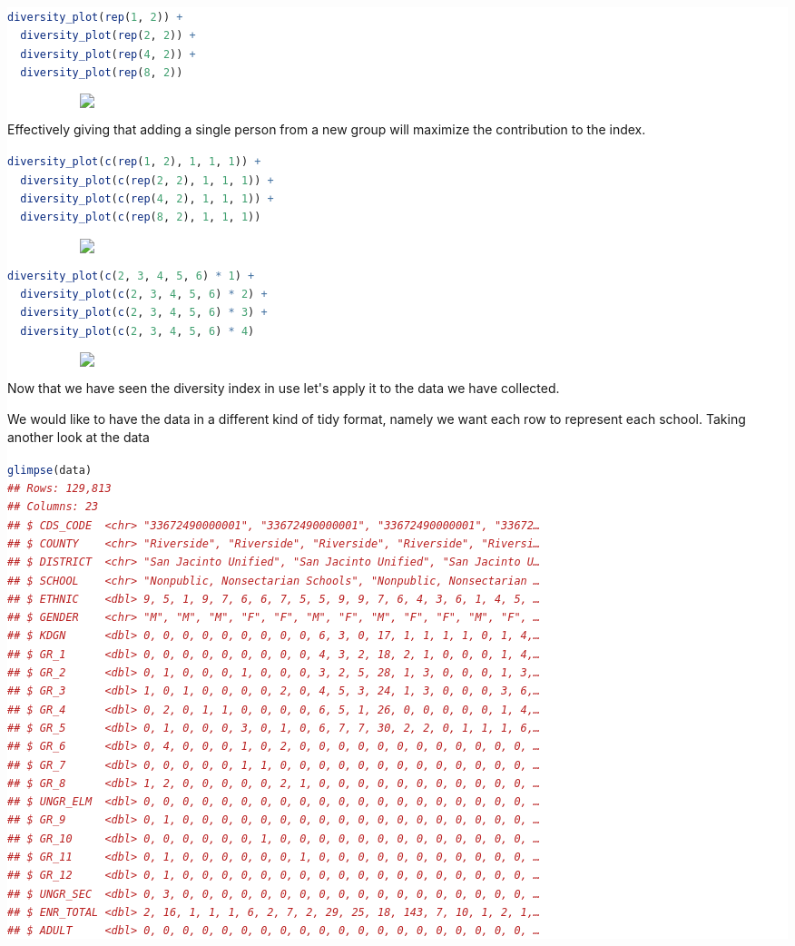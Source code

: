 
```r
diversity_plot(rep(1, 2)) + 
  diversity_plot(rep(2, 2)) +
  diversity_plot(rep(4, 2)) +
  diversity_plot(rep(8, 2))
```

<img src="{{< blogdown/postref >}}index_files/figure-html/unnamed-chunk-14-1.png" width="700px" style="display: block; margin: auto;" />

Effectively giving that adding a single person from a new group will maximize the contribution to the index.


```r
diversity_plot(c(rep(1, 2), 1, 1, 1)) + 
  diversity_plot(c(rep(2, 2), 1, 1, 1)) +
  diversity_plot(c(rep(4, 2), 1, 1, 1)) +
  diversity_plot(c(rep(8, 2), 1, 1, 1))
```

<img src="{{< blogdown/postref >}}index_files/figure-html/unnamed-chunk-15-1.png" width="700px" style="display: block; margin: auto;" />


```r
diversity_plot(c(2, 3, 4, 5, 6) * 1) + 
  diversity_plot(c(2, 3, 4, 5, 6) * 2) +
  diversity_plot(c(2, 3, 4, 5, 6) * 3) +
  diversity_plot(c(2, 3, 4, 5, 6) * 4)
```

<img src="{{< blogdown/postref >}}index_files/figure-html/unnamed-chunk-16-1.png" width="700px" style="display: block; margin: auto;" />

Now that we have seen the diversity index in use let's apply it to the data we have collected.

We would like to have the data in a different kind of tidy format, namely we want each row to represent each school. Taking another look at the data


```r
glimpse(data)
## Rows: 129,813
## Columns: 23
## $ CDS_CODE  <chr> "33672490000001", "33672490000001", "33672490000001", "33672…
## $ COUNTY    <chr> "Riverside", "Riverside", "Riverside", "Riverside", "Riversi…
## $ DISTRICT  <chr> "San Jacinto Unified", "San Jacinto Unified", "San Jacinto U…
## $ SCHOOL    <chr> "Nonpublic, Nonsectarian Schools", "Nonpublic, Nonsectarian …
## $ ETHNIC    <dbl> 9, 5, 1, 9, 7, 6, 6, 7, 5, 5, 9, 9, 7, 6, 4, 3, 6, 1, 4, 5, …
## $ GENDER    <chr> "M", "M", "M", "F", "F", "M", "F", "M", "F", "F", "M", "F", …
## $ KDGN      <dbl> 0, 0, 0, 0, 0, 0, 0, 0, 0, 6, 3, 0, 17, 1, 1, 1, 1, 0, 1, 4,…
## $ GR_1      <dbl> 0, 0, 0, 0, 0, 0, 0, 0, 0, 4, 3, 2, 18, 2, 1, 0, 0, 0, 1, 4,…
## $ GR_2      <dbl> 0, 1, 0, 0, 0, 1, 0, 0, 0, 3, 2, 5, 28, 1, 3, 0, 0, 0, 1, 3,…
## $ GR_3      <dbl> 1, 0, 1, 0, 0, 0, 0, 2, 0, 4, 5, 3, 24, 1, 3, 0, 0, 0, 3, 6,…
## $ GR_4      <dbl> 0, 2, 0, 1, 1, 0, 0, 0, 0, 6, 5, 1, 26, 0, 0, 0, 0, 0, 1, 4,…
## $ GR_5      <dbl> 0, 1, 0, 0, 0, 3, 0, 1, 0, 6, 7, 7, 30, 2, 2, 0, 1, 1, 1, 6,…
## $ GR_6      <dbl> 0, 4, 0, 0, 0, 1, 0, 2, 0, 0, 0, 0, 0, 0, 0, 0, 0, 0, 0, 0, …
## $ GR_7      <dbl> 0, 0, 0, 0, 0, 1, 1, 0, 0, 0, 0, 0, 0, 0, 0, 0, 0, 0, 0, 0, …
## $ GR_8      <dbl> 1, 2, 0, 0, 0, 0, 0, 2, 1, 0, 0, 0, 0, 0, 0, 0, 0, 0, 0, 0, …
## $ UNGR_ELM  <dbl> 0, 0, 0, 0, 0, 0, 0, 0, 0, 0, 0, 0, 0, 0, 0, 0, 0, 0, 0, 0, …
## $ GR_9      <dbl> 0, 1, 0, 0, 0, 0, 0, 0, 0, 0, 0, 0, 0, 0, 0, 0, 0, 0, 0, 0, …
## $ GR_10     <dbl> 0, 0, 0, 0, 0, 0, 1, 0, 0, 0, 0, 0, 0, 0, 0, 0, 0, 0, 0, 0, …
## $ GR_11     <dbl> 0, 1, 0, 0, 0, 0, 0, 0, 1, 0, 0, 0, 0, 0, 0, 0, 0, 0, 0, 0, …
## $ GR_12     <dbl> 0, 1, 0, 0, 0, 0, 0, 0, 0, 0, 0, 0, 0, 0, 0, 0, 0, 0, 0, 0, …
## $ UNGR_SEC  <dbl> 0, 3, 0, 0, 0, 0, 0, 0, 0, 0, 0, 0, 0, 0, 0, 0, 0, 0, 0, 0, …
## $ ENR_TOTAL <dbl> 2, 16, 1, 1, 1, 6, 2, 7, 2, 29, 25, 18, 143, 7, 10, 1, 2, 1,…
## $ ADULT     <dbl> 0, 0, 0, 0, 0, 0, 0, 0, 0, 0, 0, 0, 0, 0, 0, 0, 0, 0, 0, 0, …
```
